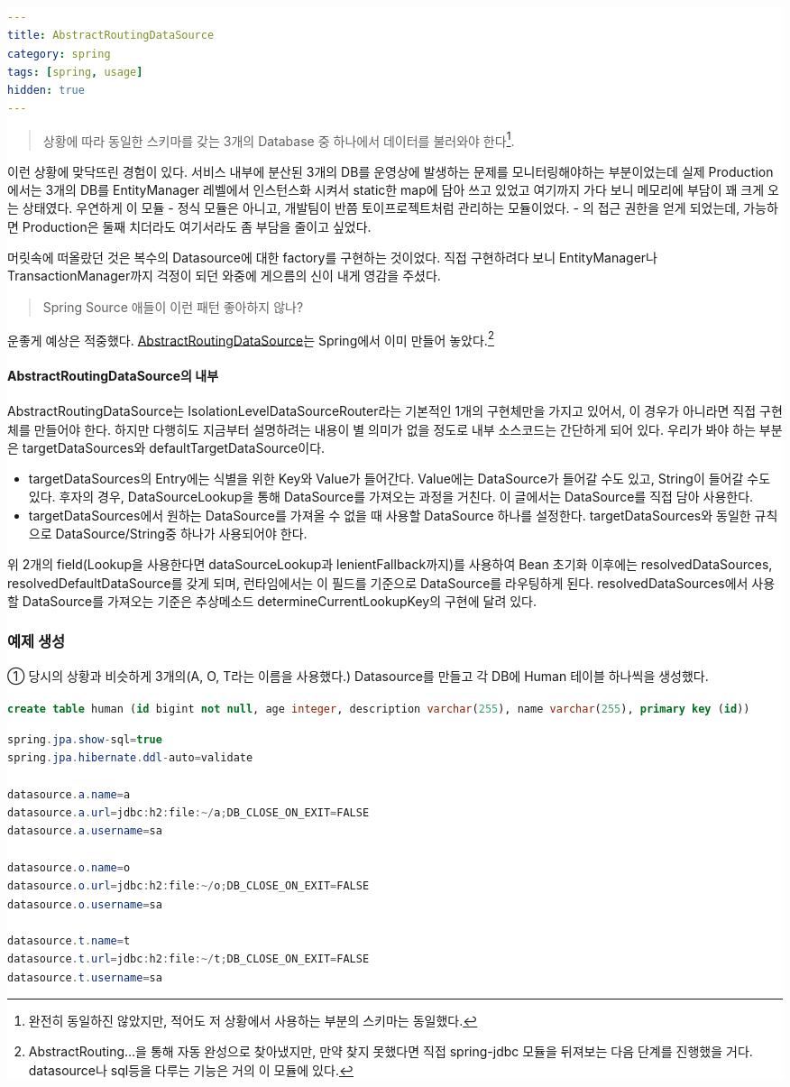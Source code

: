 ```yaml
---
title: AbstractRoutingDataSource
category: spring
tags: [spring, usage]
hidden: true
---
```

> 상황에 따라 동일한 스키마를 갖는 3개의 Database 중 하나에서 데이터를 불러와야 한다[^1].

이런 상황에 맞닥뜨린 경험이 있다. 서비스 내부에 분산된 3개의 DB를 운영상에 발생하는 문제를 모니터링해야하는 부분이었는데 실제 Production에서는 3개의 DB를 EntityManager 레벨에서 인스턴스화 시켜서 static한 map에 담아 쓰고 있었고 여기까지 가다 보니 메모리에 부담이 꽤 크게 오는 상태였다.
우연하게 이 모듈 - 정식 모듈은 아니고, 개발팀이 반쯤 토이프로젝트처럼 관리하는 모듈이었다. - 의 접근 권한을 얻게 되었는데, 가능하면 Production은 둘째 치더라도 여기서라도 좀 부담을 줄이고 싶었다. 

머릿속에 떠올랐던 것은 복수의 Datasource에 대한 factory를 구현하는 것이었다. 직접 구현하려다 보니 EntityManager나 TransactionManager까지 걱정이 되던 와중에 게으름의 신이 내게 영감을 주셨다.

> Spring Source 애들이 이런 패턴 좋아하지 않나?

운좋게 예상은 적중했다. [AbstractRoutingDataSource](https://docs.spring.io/spring/docs/current/javadoc-api/org/springframework/jdbc/datasource/lookup/AbstractRoutingDataSource.html)는 Spring에서 이미 만들어 놓았다.[^2]

#### AbstractRoutingDataSource의 내부

AbstractRoutingDataSource는 IsolationLevelDataSourceRouter라는 기본적인 1개의 구현체만을 가지고 있어서, 이 경우가 아니라면 직접 구현체를 만들어야 한다.
하지만 다행히도 지금부터 설명하려는 내용이 별 의미가 없을 정도로 내부 소스코드는 간단하게 되어 있다. 우리가 봐야 하는 부분은 targetDataSources와 defaultTargetDataSource이다.

- targetDataSources의 Entry에는 식별을 위한 Key와 Value가 들어간다. Value에는 DataSource가 들어갈 수도 있고, String이 들어갈 수도 있다. 후자의 경우, DataSourceLookup을 통해 DataSource를 가져오는 과정을 거친다. 이 글에서는 DataSource를 직접 담아 사용한다.
- targetDataSources에서 원하는 DataSource를 가져올 수 없을 때 사용할 DataSource 하나를 설정한다. targetDataSources와 동일한 규칙으로 DataSource/String중 하나가 사용되어야 한다.

위 2개의 field(Lookup을 사용한다면 dataSourceLookup과 lenientFallback까지)를 사용하여 Bean 초기화 이후에는 resolvedDataSources, resolvedDefaultDataSource를 갖게 되며, 런타임에서는 이 필드를 기준으로 DataSource를 라우팅하게 된다.
resolvedDataSources에서 사용할 DataSource를 가져오는 기준은 추상메소드 determineCurrentLookupKey의 구현에 달려 있다.  

### 예제 생성

① 당시의 상황과 비슷하게 3개의(A, O, T라는 이름을 사용했다.) Datasource를 만들고 각 DB에 Human 테이블 하나씩을 생성했다.
``` sql
create table human (id bigint not null, age integer, description varchar(255), name varchar(255), primary key (id))
```
```java
spring.jpa.show-sql=true
spring.jpa.hibernate.ddl-auto=validate

datasource.a.name=a
datasource.a.url=jdbc:h2:file:~/a;DB_CLOSE_ON_EXIT=FALSE
datasource.a.username=sa

datasource.o.name=o
datasource.o.url=jdbc:h2:file:~/o;DB_CLOSE_ON_EXIT=FALSE
datasource.o.username=sa

datasource.t.name=t
datasource.t.url=jdbc:h2:file:~/t;DB_CLOSE_ON_EXIT=FALSE
datasource.t.username=sa
```

[^1]: 완전히 동일하진 않았지만, 적어도 저 상황에서 사용하는 부분의 스키마는 동일했다.
[^2]: AbstractRouting...을 통해 자동 완성으로 찾아냈지만, 만약 찾지 못했다면 직접 spring-jdbc 모듈을 뒤져보는 다음 단계를 진행했을 거다. datasource나 sql등을 다루는 기능은 거의 이 모듈에 있다.